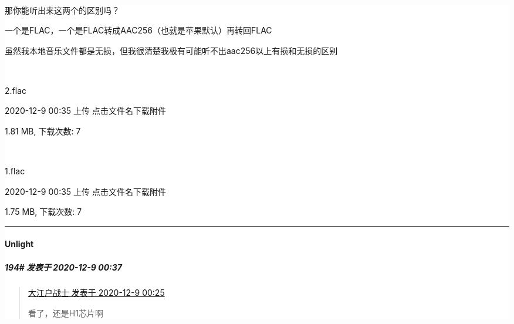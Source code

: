 那你能听出来这两个的区别吗？

一个是FLAC，一个是FLAC转成AAC256（也就是苹果默认）再转回FLAC


虽然我本地音乐文件都是无损，但我很清楚我极有可能听不出aac256以上有损和无损的区别






<img alt="" border="0" class="vm" src="https://static.saraba1st.com/image/filetype/unknown.gif" referrerpolicy="no-referrer">



2.flac


2020-12-9 00:35 上传
点击文件名下载附件




1.81 MB, 下载次数: 7








<img alt="" border="0" class="vm" src="https://static.saraba1st.com/image/filetype/unknown.gif" referrerpolicy="no-referrer">



1.flac


2020-12-9 00:35 上传
点击文件名下载附件




1.75 MB, 下载次数: 7













*****

####  Unlight  
##### 194#       发表于 2020-12-9 00:37



<blockquote><a href="httphttps://bbs.saraba1st.com/2b/forum.php?mod=redirect&amp;goto=findpost&amp;pid=49655703&amp;ptid=1960399" target="_blank">大江户战士 发表于 2020-12-9 00:25</a>

看了，还是H1芯片啊
